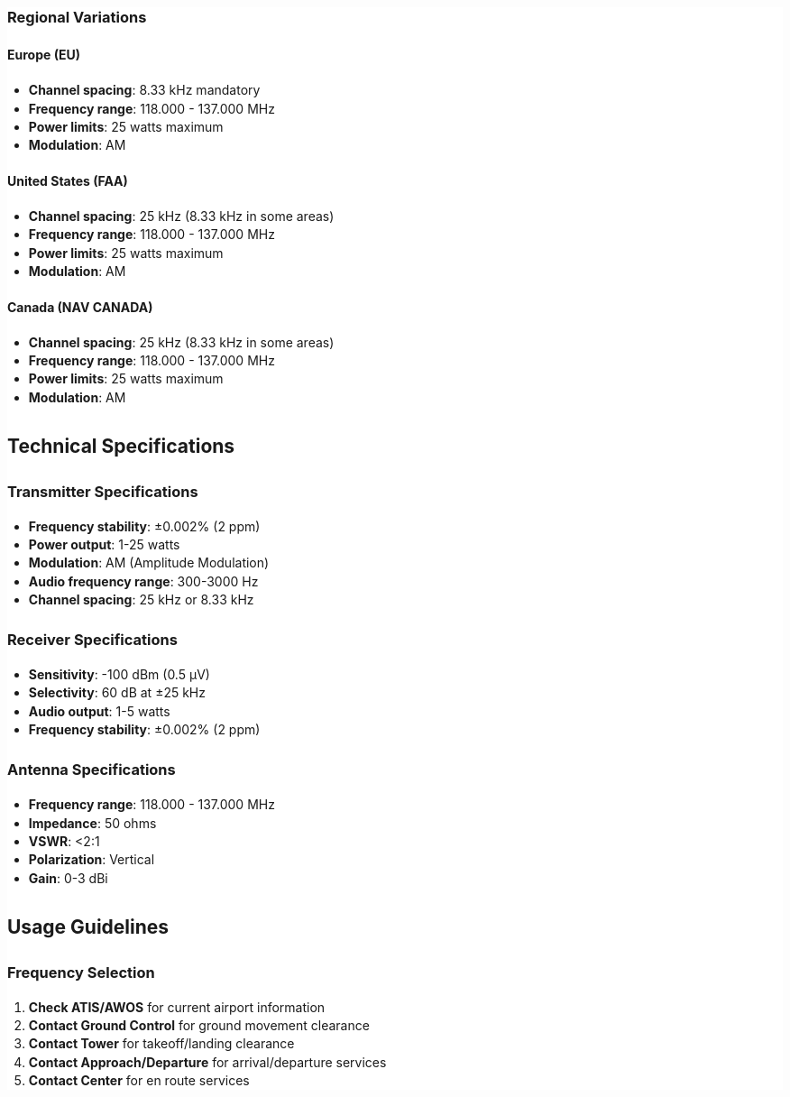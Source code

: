### Regional Variations

#### Europe (EU)
- **Channel spacing**: 8.33 kHz mandatory
- **Frequency range**: 118.000 - 137.000 MHz
- **Power limits**: 25 watts maximum
- **Modulation**: AM

#### United States (FAA)
- **Channel spacing**: 25 kHz (8.33 kHz in some areas)
- **Frequency range**: 118.000 - 137.000 MHz
- **Power limits**: 25 watts maximum
- **Modulation**: AM

#### Canada (NAV CANADA)
- **Channel spacing**: 25 kHz (8.33 kHz in some areas)
- **Frequency range**: 118.000 - 137.000 MHz
- **Power limits**: 25 watts maximum
- **Modulation**: AM

## Technical Specifications

### Transmitter Specifications
- **Frequency stability**: ±0.002% (2 ppm)
- **Power output**: 1-25 watts
- **Modulation**: AM (Amplitude Modulation)
- **Audio frequency range**: 300-3000 Hz
- **Channel spacing**: 25 kHz or 8.33 kHz

### Receiver Specifications
- **Sensitivity**: -100 dBm (0.5 μV)
- **Selectivity**: 60 dB at ±25 kHz
- **Audio output**: 1-5 watts
- **Frequency stability**: ±0.002% (2 ppm)

### Antenna Specifications
- **Frequency range**: 118.000 - 137.000 MHz
- **Impedance**: 50 ohms
- **VSWR**: <2:1
- **Polarization**: Vertical
- **Gain**: 0-3 dBi

## Usage Guidelines

### Frequency Selection
1. **Check ATIS/AWOS** for current airport information
2. **Contact Ground Control** for ground movement clearance
3. **Contact Tower** for takeoff/landing clearance
4. **Contact Approach/Departure** for arrival/departure services
5. **Contact Center** for en route services
